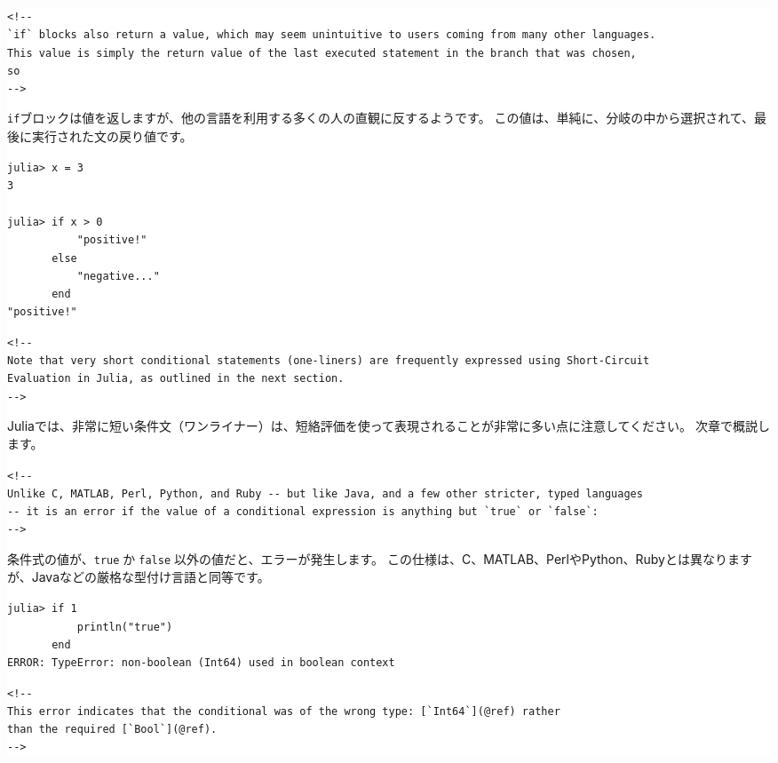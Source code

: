 ```@raw html
<!--
`if` blocks also return a value, which may seem unintuitive to users coming from many other languages.
This value is simply the return value of the last executed statement in the branch that was chosen,
so
-->
```

`if`ブロックは値を返しますが、他の言語を利用する多くの人の直観に反するようです。
この値は、単純に、分岐の中から選択されて、最後に実行された文の戻り値です。

```jldoctest
julia> x = 3
3

julia> if x > 0
           "positive!"
       else
           "negative..."
       end
"positive!"
```

```@raw html
<!--
Note that very short conditional statements (one-liners) are frequently expressed using Short-Circuit
Evaluation in Julia, as outlined in the next section.
-->
```

Juliaでは、非常に短い条件文（ワンライナー）は、短絡評価を使って表現されることが非常に多い点に注意してください。
次章で概説します。

```@raw html
<!--
Unlike C, MATLAB, Perl, Python, and Ruby -- but like Java, and a few other stricter, typed languages
-- it is an error if the value of a conditional expression is anything but `true` or `false`:
-->
```

条件式の値が、`true` か `false` 以外の値だと、エラーが発生します。
この仕様は、C、MATLAB、PerlやPython、Rubyとは異なりますが、Javaなどの厳格な型付け言語と同等です。

```jldoctest
julia> if 1
           println("true")
       end
ERROR: TypeError: non-boolean (Int64) used in boolean context
```

```@raw html
<!--
This error indicates that the conditional was of the wrong type: [`Int64`](@ref) rather
than the required [`Bool`](@ref).
-->
```
